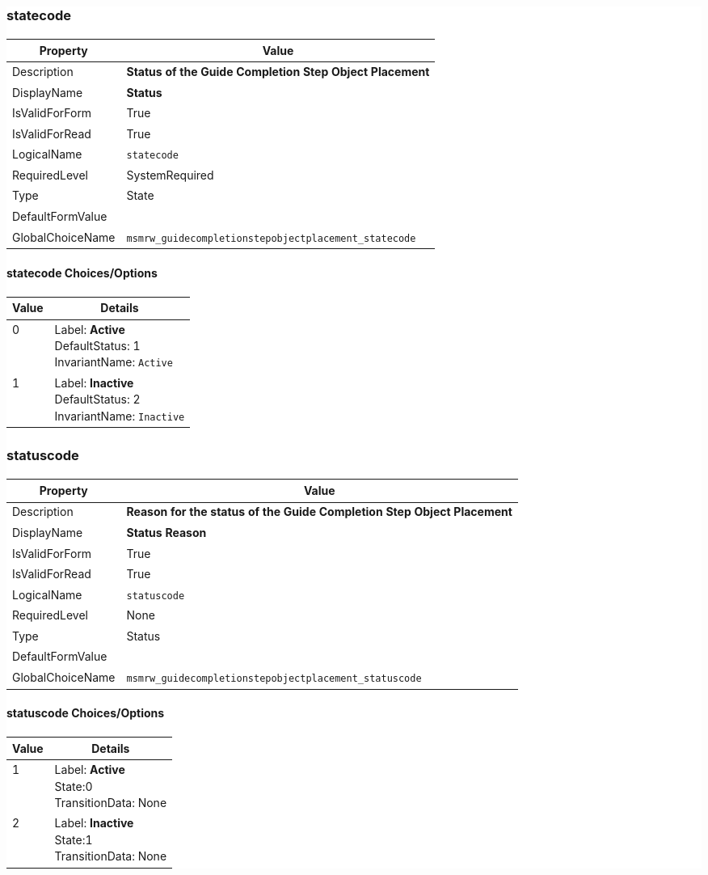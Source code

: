 ### <a name="BKMK_statecode"></a> statecode

|Property|Value|
|---|---|
|Description|**Status of the Guide Completion Step Object Placement**|
|DisplayName|**Status**|
|IsValidForForm|True|
|IsValidForRead|True|
|LogicalName|`statecode`|
|RequiredLevel|SystemRequired|
|Type|State|
|DefaultFormValue||
|GlobalChoiceName|`msmrw_guidecompletionstepobjectplacement_statecode`|

#### statecode Choices/Options

|Value|Details|
|---|---|
|0|Label: **Active**<br />DefaultStatus: 1<br />InvariantName: `Active`|
|1|Label: **Inactive**<br />DefaultStatus: 2<br />InvariantName: `Inactive`|

### <a name="BKMK_statuscode"></a> statuscode

|Property|Value|
|---|---|
|Description|**Reason for the status of the Guide Completion Step Object Placement**|
|DisplayName|**Status Reason**|
|IsValidForForm|True|
|IsValidForRead|True|
|LogicalName|`statuscode`|
|RequiredLevel|None|
|Type|Status|
|DefaultFormValue||
|GlobalChoiceName|`msmrw_guidecompletionstepobjectplacement_statuscode`|

#### statuscode Choices/Options

|Value|Details|
|---|---|
|1|Label: **Active**<br />State:0<br />TransitionData: None|
|2|Label: **Inactive**<br />State:1<br />TransitionData: None|
